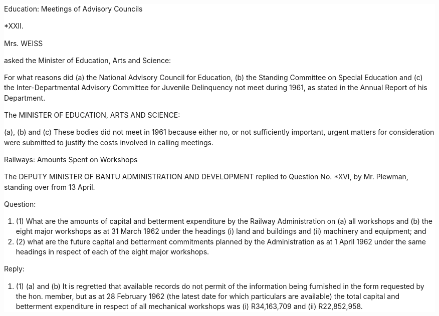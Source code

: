 <oralStatements>

<heading>Education: Meetings of Advisory Councils</heading>

<question by="#weiss" to="#minister_of_education_arts_and_science">

<num>*XXII.</num>

<from>Mrs. WEISS</from>

<p>asked the Minister of Education, Arts and Science:</p>

<p>For what reasons did (a) the National Advisory Council for Education, (b) the Standing Committee on Special Education and (c) the Inter-Departmental Advisory Committee for Juvenile Delinquency not meet during 1961, as stated in the Annual Report of his Department.</p>

</question>

<answer by="#minister_of_education_arts_and_science" to="#weiss">

<from>The MINISTER OF EDUCATION, ARTS AND SCIENCE:</from>

<p>(a), (b) and (c) These bodies did not meet in 1961 because either no, or not sufficiently important, urgent matters for consideration were submitted to justify the costs involved in calling meetings.</p>

</answer>

</oralStatements>

<oralStatements>

<heading>Railways: Amounts Spent on Workshops</heading>

<p>The DEPUTY MINISTER OF BANTU ADMINISTRATION AND DEVELOPMENT replied to Question No. *XVI, by Mr. Plewman, standing over from 13 April.</p>

<question by="#plewman" to="#deputy_minister_of_bantu_administration_and_development">

<heading><span class="col_4955-4956" refersTo="page_1104"/>Question:</heading>

<ol>

<li>(1) What are the amounts of capital and betterment expenditure by the Railway Administration on (a) all workshops and (b) the eight major workshops as at 31 March 1962 under the headings (i) land and buildings and (ii) machinery and equipment; and</li>

<li>(2) what are the future capital and betterment commitments planned by the Administration as at 1 April 1962 under the same headings in respect of each of the eight major workshops.</li>

</ol>

</question>

<answer by="#deputy_minister_of_bantu_administration_and_development" to="#plewman">

<heading>Reply:</heading>

<ol>

<li>(1) (a) and (b) It is regretted that available records do not permit of the information being furnished in the form requested by the hon. member, but as at 28 February 1962 (the latest date for which particulars are available) the total capital and betterment expenditure in respect of all mechanical workshops was (i) R34,163,709 and (ii) R22,852,958.</li>
